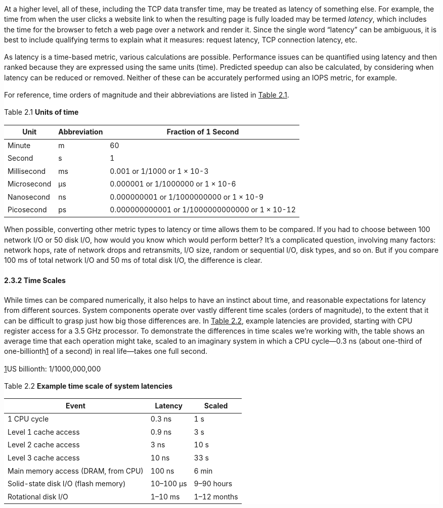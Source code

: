 At a higher level, all of these, including the TCP data transfer time, may be treated as latency of something else. For example, the time from when the user clicks a website link to when the resulting page is fully loaded may be termed *latency*, which includes the time for the browser to fetch a web page over a network and render it. Since the single word “latency” can be ambiguous, it is best to include qualifying terms to explain what it measures: request latency, TCP connection latency, etc.

As latency is a time-based metric, various calculations are possible. Performance issues can be quantified using latency and then ranked because they are expressed using the same units (time). Predicted speedup can also be calculated, by considering when latency can be reduced or removed. Neither of these can be accurately performed using an IOPS metric, for example.

For reference, time orders of magnitude and their abbreviations are listed in [Table 2.1](https://learning.oreilly.com/library/view/systems-performance-2nd/9780136821694/ch02.xhtml#ch02tab01).

Table 2.1 **Units of time**

| **Unit** | **Abbreviation** | **Fraction of 1 Second** |
| --- | --- | --- |
| Minute | m | 60 |
| Second | s | 1 |
| Millisecond | ms | 0.001 or 1/1000 or 1 × 10-3 |
| Microsecond | μs | 0.000001 or 1/1000000 or 1 × 10-6 |
| Nanosecond | ns | 0.000000001 or 1/1000000000 or 1 × 10-9 |
| Picosecond | ps | 0.000000000001 or 1/1000000000000 or 1 × 10-12 |

When possible, converting other metric types to latency or time allows them to be compared. If you had to choose between 100 network I/O or 50 disk I/O, how would you know which would perform better? It’s a complicated question, involving many factors: network hops, rate of network drops and retransmits, I/O size, random or sequential I/O, disk types, and so on. But if you compare 100 ms of total network I/O and 50 ms of total disk I/O, the difference is clear.

#### 2.3.2 Time Scales

While times can be compared numerically, it also helps to have an instinct about time, and reasonable expectations for latency from different sources. System components operate over vastly different time scales (orders of magnitude), to the extent that it can be difficult to grasp just how big those differences are. In [Table 2.2](https://learning.oreilly.com/library/view/systems-performance-2nd/9780136821694/ch02.xhtml#ch02tab02), example latencies are provided, starting with CPU register access for a 3.5 GHz processor. To demonstrate the differences in time scales we’re working with, the table shows an average time that each operation might take, scaled to an imaginary system in which a CPU cycle—0.3 ns (about one-third of one-billionth[1](https://learning.oreilly.com/library/view/systems-performance-2nd/9780136821694/ch02.xhtml#ch02fn1) of a second) in real life—takes one full second.

[1](https://learning.oreilly.com/library/view/systems-performance-2nd/9780136821694/ch02.xhtml#ch02fn1a)US billionth: 1/1000,000,000

Table 2.2 **Example time scale of system latencies**

| **Event** | **Latency** | **Scaled** |
| --- | --- | --- |
| 1 CPU cycle | 0.3 ns | 1 s |
| Level 1 cache access | 0.9 ns | 3 s |
| Level 2 cache access | 3 ns | 10 s |
| Level 3 cache access | 10 ns | 33 s |
| Main memory access (DRAM, from CPU) | 100 ns | 6 min |
| Solid-state disk I/O (flash memory) | 10–100 μs | 9–90 hours |
| Rotational disk I/O | 1–10 ms | 1–12 months |
